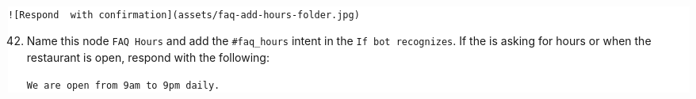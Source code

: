     ![Respond  with confirmation](assets/faq-add-hours-folder.jpg)

42. Name this node `FAQ Hours` and add the `#faq_hours` intent in the `If bot recognizes`. If the is asking for hours or when the restaurant is open, respond with the following:

    ```
    We are open from 9am to 9pm daily.
    ```
